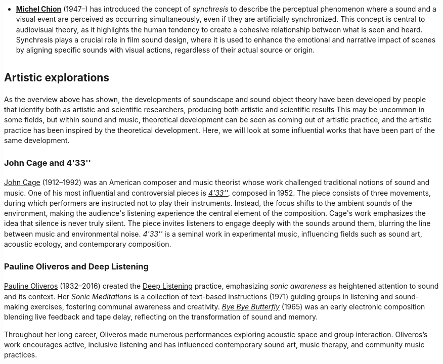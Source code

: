 - **[Michel Chion](https://en.wikipedia.org/wiki/Michel_Chion)** (1947–) has introduced the concept of *synchresis* to describe the perceptual phenomenon where a sound and a visual event are perceived as occurring simultaneously, even if they are artificially synchronized. This concept is central to audiovisual theory, as it highlights the human tendency to create a cohesive relationship between what is seen and heard. Synchresis plays a crucial role in film sound design, where it is used to enhance the emotional and narrative impact of scenes by aligning specific sounds with visual actions, regardless of their actual source or origin.


## Artistic explorations

As the overview above has shown, the developments of soundscape and sound object theory have been developed by people that identify both as artistic and scientific researchers, producing both artistic and scientific results This may be uncommon in some fields, but within sound and music, theoretical development can be seen as coming out of artistic practice, and the artistic practice has been inspired by the theoretical development. Here, we will look at some influential works that have been part of the same development. 

### John Cage and 4'33''

[John Cage](https://en.wikipedia.org/wiki/John_Cage) (1912–1992) was an American composer and music theorist whose work challenged traditional notions of sound and music. One of his most influential and controversial pieces is *[4'33''](https://en.wikipedia.org/wiki/4%E2%80%B233%E2%80%B3)*, composed in 1952. The piece consists of three movements, during which performers are instructed not to play their instruments. Instead, the focus shifts to the ambient sounds of the environment, making the audience's listening experience the central element of the composition. Cage's work emphasizes the idea that silence is never truly silent. The piece invites listeners to engage deeply with the sounds around them, blurring the line between music and environmental noise. *4'33''* is a seminal work in experimental music, influencing fields such as sound art, acoustic ecology, and contemporary composition.

<iframe width="560" height="315" src="https://www.youtube.com/embed/JTEFKFiXSx4?si=Bh0A0SZ8V2OprjTs" title="YouTube video player" frameborder="0" allow="accelerometer; autoplay; clipboard-write; encrypted-media; gyroscope; picture-in-picture; web-share" referrerpolicy="strict-origin-when-cross-origin" allowfullscreen></iframe>

### Pauline Oliveros and Deep Listening

[Pauline Oliveros](https://en.wikipedia.org/wiki/Pauline_Oliveros) (1932–2016) created the [Deep Listening](https://en.wikipedia.org/wiki/Deep_Listening) practice, emphasizing *sonic awareness* as heightened attention to sound and its context. Her *Sonic Meditations* is a collection of text-based instructions (1971) guiding groups in listening and sound-making exercises, fostering communal awareness and creativity. *[Bye Bye Butterfly](https://www.youtube.com/watch?v=DMCTxkFwLHw)* (1965) was an early electronic composition blending live feedback and tape delay, reflecting on the transformation of sound and memory. 

Throughout her long career, Oliveros made numerous performances exploring acoustic space and group interaction. Oliveros’s work encourages active, inclusive listening and has influenced contemporary sound art, music therapy, and community music practices.

<iframe width="560" height="315" src="https://www.youtube.com/embed/_QHfOuRrJB8?si=LfxTPI1GcmhLwbrI" title="YouTube video player" frameborder="0" allow="accelerometer; autoplay; clipboard-write; encrypted-media; gyroscope; picture-in-picture; web-share" referrerpolicy="strict-origin-when-cross-origin" allowfullscreen></iframe>
